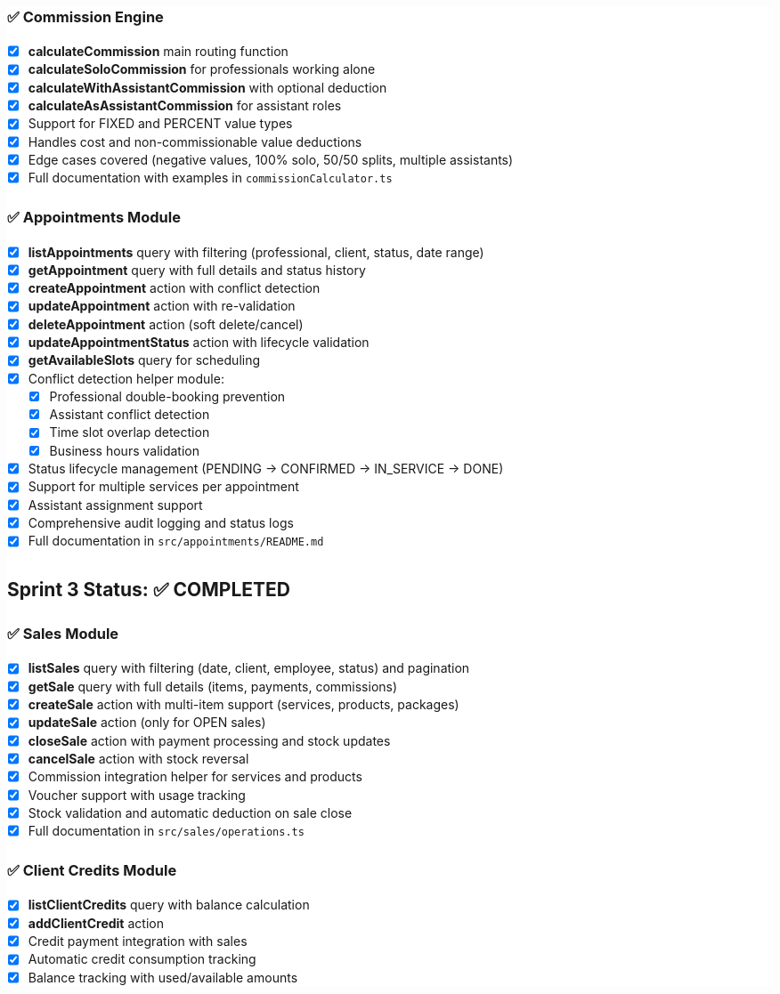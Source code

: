 ### ✅ Commission Engine
- [x] **calculateCommission** main routing function
- [x] **calculateSoloCommission** for professionals working alone
- [x] **calculateWithAssistantCommission** with optional deduction
- [x] **calculateAsAssistantCommission** for assistant roles
- [x] Support for FIXED and PERCENT value types
- [x] Handles cost and non-commissionable value deductions
- [x] Edge cases covered (negative values, 100% solo, 50/50 splits, multiple assistants)
- [x] Full documentation with examples in `commissionCalculator.ts`

### ✅ Appointments Module
- [x] **listAppointments** query with filtering (professional, client, status, date range)
- [x] **getAppointment** query with full details and status history
- [x] **createAppointment** action with conflict detection
- [x] **updateAppointment** action with re-validation
- [x] **deleteAppointment** action (soft delete/cancel)
- [x] **updateAppointmentStatus** action with lifecycle validation
- [x] **getAvailableSlots** query for scheduling
- [x] Conflict detection helper module:
  - [x] Professional double-booking prevention
  - [x] Assistant conflict detection
  - [x] Time slot overlap detection
  - [x] Business hours validation
- [x] Status lifecycle management (PENDING → CONFIRMED → IN_SERVICE → DONE)
- [x] Support for multiple services per appointment
- [x] Assistant assignment support
- [x] Comprehensive audit logging and status logs
- [x] Full documentation in `src/appointments/README.md`

## Sprint 3 Status: ✅ COMPLETED

### ✅ Sales Module
- [x] **listSales** query with filtering (date, client, employee, status) and pagination
- [x] **getSale** query with full details (items, payments, commissions)
- [x] **createSale** action with multi-item support (services, products, packages)
- [x] **updateSale** action (only for OPEN sales)
- [x] **closeSale** action with payment processing and stock updates
- [x] **cancelSale** action with stock reversal
- [x] Commission integration helper for services and products
- [x] Voucher support with usage tracking
- [x] Stock validation and automatic deduction on sale close
- [x] Full documentation in `src/sales/operations.ts`

### ✅ Client Credits Module
- [x] **listClientCredits** query with balance calculation
- [x] **addClientCredit** action
- [x] Credit payment integration with sales
- [x] Automatic credit consumption tracking
- [x] Balance tracking with used/available amounts

